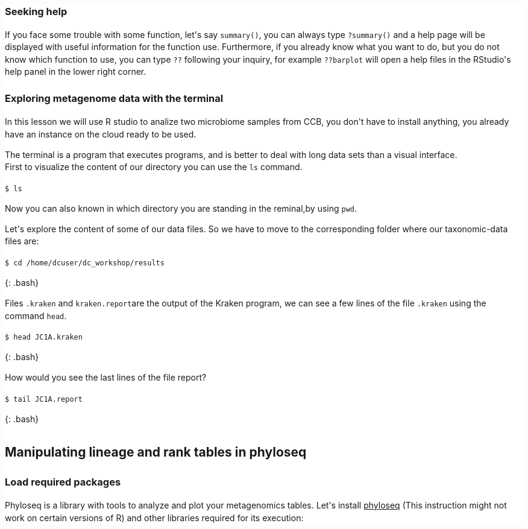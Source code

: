 ### Seeking help

If you face some trouble with some function, let's say `summary()`, you can always type `?summary()`
and a help page will be displayed with useful information for the function use. Furthermore, if you
already know what you want to do, but you do not know which function to use, you can type `??` 
following your inquiry, for example `??barplot` will open a help files in the RStudio's help
panel in the lower right corner.


### Exploring metagenome data with the terminal  
  
In this lesson we will use R studio to analize two microbiome samples from CCB, you don't have to install anything, 
you already have an instance on the cloud ready to be used.   

The terminal is a program that executes programs, and is better to deal with long data sets than a visual interface.  
First to visualize the content of our directory you can use the `ls` command.  

~~~
$ ls
~~~~

Now you can also known in which directory you are standing in the reminal,by using `pwd`. 

Let's explore the content of some of our data files. So we have to move to the corresponding folder where our taxonomic-data files are: 

~~~
$ cd /home/dcuser/dc_workshop/results
~~~~
{: .bash}

Files `.kraken` and `kraken.report`are the output of the Kraken program, we can see a few lines of the file `.kraken` using the command `head`.   

~~~
$ head JC1A.kraken 
~~~
{: .bash}

How would you see the last lines of the file report?  

~~~
$ tail JC1A.report 
~~~
{: .bash}
  


##  Manipulating lineage and rank tables in phyloseq  

  
### Load required packages  

Phyloseq is a library with tools to analyze and plot your metagenomics tables. Let's install [phyloseq](https://joey711.github.io/phyloseq/) (This instruction might not work on certain versions of R) and other libraries required for its execution:  
